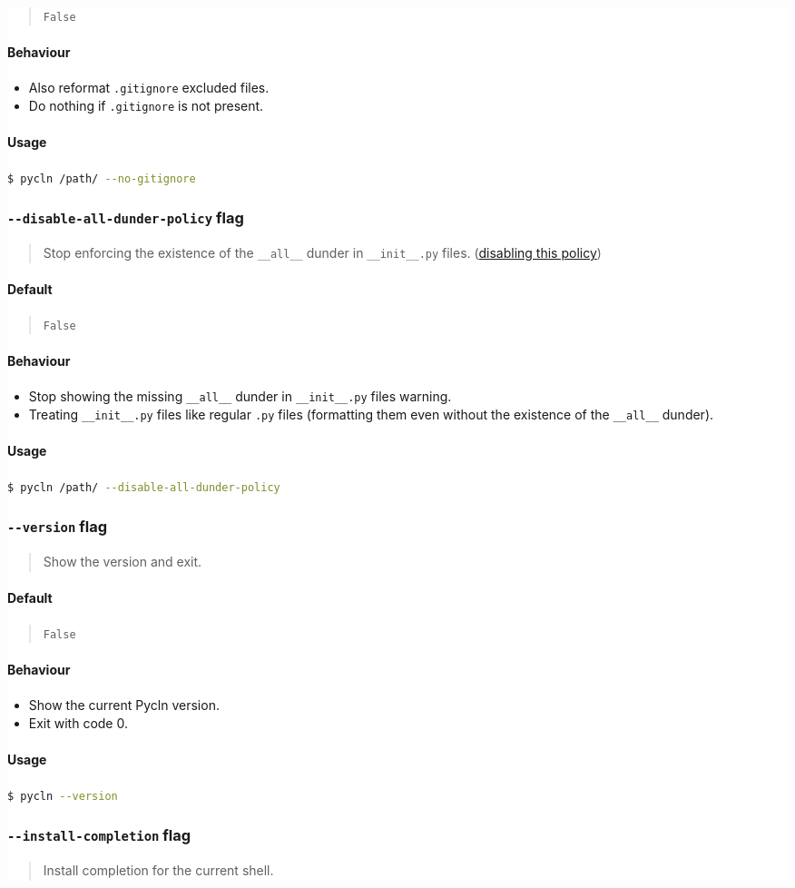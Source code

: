 > `False`

#### Behaviour

- Also reformat `.gitignore` excluded files.
- Do nothing if `.gitignore` is not present.

#### Usage

```bash
$ pycln /path/ --no-gitignore
```

### `--disable-all-dunder-policy` flag

> Stop enforcing the existence of the `__all__` dunder in `__init__.py` files.
> ([disabling this policy](#init-file-__init__py))

#### Default

> `False`

#### Behaviour

- Stop showing the missing `__all__` dunder in `__init__.py` files warning.
- Treating `__init__.py` files like regular `.py` files (formatting them even without
  the existence of the `__all__` dunder).

#### Usage

```bash
$ pycln /path/ --disable-all-dunder-policy
```

### `--version` flag

> Show the version and exit.

#### Default

> `False`

#### Behaviour

- Show the current Pycln version.
- Exit with code 0.

#### Usage

```bash
$ pycln --version
```

### `--install-completion` flag

> Install completion for the current shell.
